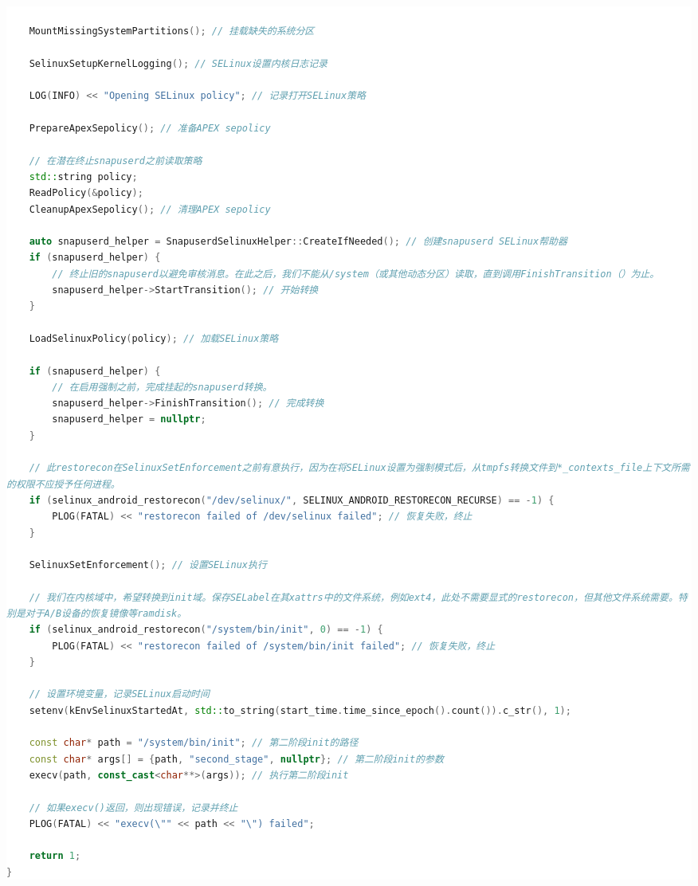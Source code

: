 ```c++

    MountMissingSystemPartitions(); // 挂载缺失的系统分区

    SelinuxSetupKernelLogging(); // SELinux设置内核日志记录

    LOG(INFO) << "Opening SELinux policy"; // 记录打开SELinux策略

    PrepareApexSepolicy(); // 准备APEX sepolicy

    // 在潜在终止snapuserd之前读取策略
    std::string policy;
    ReadPolicy(&policy);
    CleanupApexSepolicy(); // 清理APEX sepolicy

    auto snapuserd_helper = SnapuserdSelinuxHelper::CreateIfNeeded(); // 创建snapuserd SELinux帮助器
    if (snapuserd_helper) {
        // 终止旧的snapuserd以避免审核消息。在此之后，我们不能从/system（或其他动态分区）读取，直到调用FinishTransition（）为止。
        snapuserd_helper->StartTransition(); // 开始转换
    }

    LoadSelinuxPolicy(policy); // 加载SELinux策略

    if (snapuserd_helper) {
        // 在启用强制之前，完成挂起的snapuserd转换。
        snapuserd_helper->FinishTransition(); // 完成转换
        snapuserd_helper = nullptr;
    }

    // 此restorecon在SelinuxSetEnforcement之前有意执行，因为在将SELinux设置为强制模式后，从tmpfs转换文件到*_contexts_file上下文所需的权限不应授予任何进程。
    if (selinux_android_restorecon("/dev/selinux/", SELINUX_ANDROID_RESTORECON_RECURSE) == -1) {
        PLOG(FATAL) << "restorecon failed of /dev/selinux failed"; // 恢复失败，终止
    }

    SelinuxSetEnforcement(); // 设置SELinux执行

    // 我们在内核域中，希望转换到init域。保存SELabel在其xattrs中的文件系统，例如ext4，此处不需要显式的restorecon，但其他文件系统需要。特别是对于A/B设备的恢复镜像等ramdisk。
    if (selinux_android_restorecon("/system/bin/init", 0) == -1) {
        PLOG(FATAL) << "restorecon failed of /system/bin/init failed"; // 恢复失败，终止
    }

    // 设置环境变量，记录SELinux启动时间
    setenv(kEnvSelinuxStartedAt, std::to_string(start_time.time_since_epoch().count()).c_str(), 1);

    const char* path = "/system/bin/init"; // 第二阶段init的路径
    const char* args[] = {path, "second_stage", nullptr}; // 第二阶段init的参数
    execv(path, const_cast<char**>(args)); // 执行第二阶段init

    // 如果execv()返回，则出现错误，记录并终止
    PLOG(FATAL) << "execv(\"" << path << "\") failed";

    return 1;
}
```
